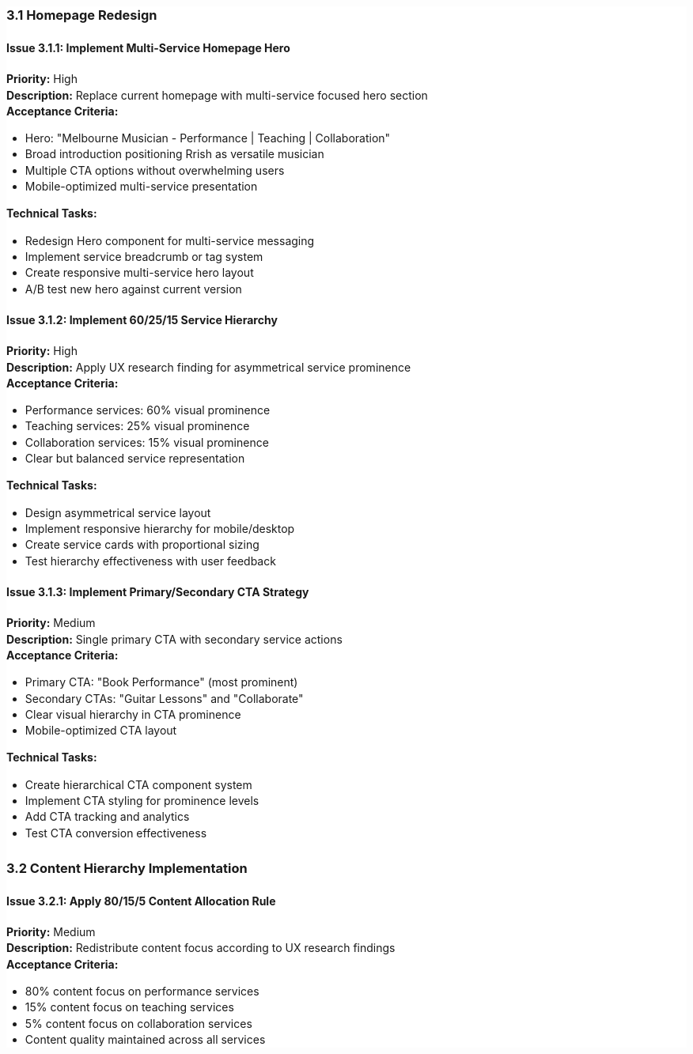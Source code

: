 ### 3.1 Homepage Redesign

#### Issue 3.1.1: Implement Multi-Service Homepage Hero
**Priority:** High  
**Description:** Replace current homepage with multi-service focused hero section  
**Acceptance Criteria:**
- Hero: "Melbourne Musician - Performance | Teaching | Collaboration"
- Broad introduction positioning Rrish as versatile musician
- Multiple CTA options without overwhelming users
- Mobile-optimized multi-service presentation

**Technical Tasks:**
- Redesign Hero component for multi-service messaging
- Implement service breadcrumb or tag system
- Create responsive multi-service hero layout
- A/B test new hero against current version

#### Issue 3.1.2: Implement 60/25/15 Service Hierarchy
**Priority:** High  
**Description:** Apply UX research finding for asymmetrical service prominence  
**Acceptance Criteria:**
- Performance services: 60% visual prominence
- Teaching services: 25% visual prominence  
- Collaboration services: 15% visual prominence
- Clear but balanced service representation

**Technical Tasks:**
- Design asymmetrical service layout
- Implement responsive hierarchy for mobile/desktop
- Create service cards with proportional sizing
- Test hierarchy effectiveness with user feedback

#### Issue 3.1.3: Implement Primary/Secondary CTA Strategy
**Priority:** Medium  
**Description:** Single primary CTA with secondary service actions  
**Acceptance Criteria:**
- Primary CTA: "Book Performance" (most prominent)
- Secondary CTAs: "Guitar Lessons" and "Collaborate"
- Clear visual hierarchy in CTA prominence
- Mobile-optimized CTA layout

**Technical Tasks:**
- Create hierarchical CTA component system
- Implement CTA styling for prominence levels
- Add CTA tracking and analytics
- Test CTA conversion effectiveness

### 3.2 Content Hierarchy Implementation

#### Issue 3.2.1: Apply 80/15/5 Content Allocation Rule
**Priority:** Medium  
**Description:** Redistribute content focus according to UX research findings  
**Acceptance Criteria:**
- 80% content focus on performance services
- 15% content focus on teaching services  
- 5% content focus on collaboration services
- Content quality maintained across all services
